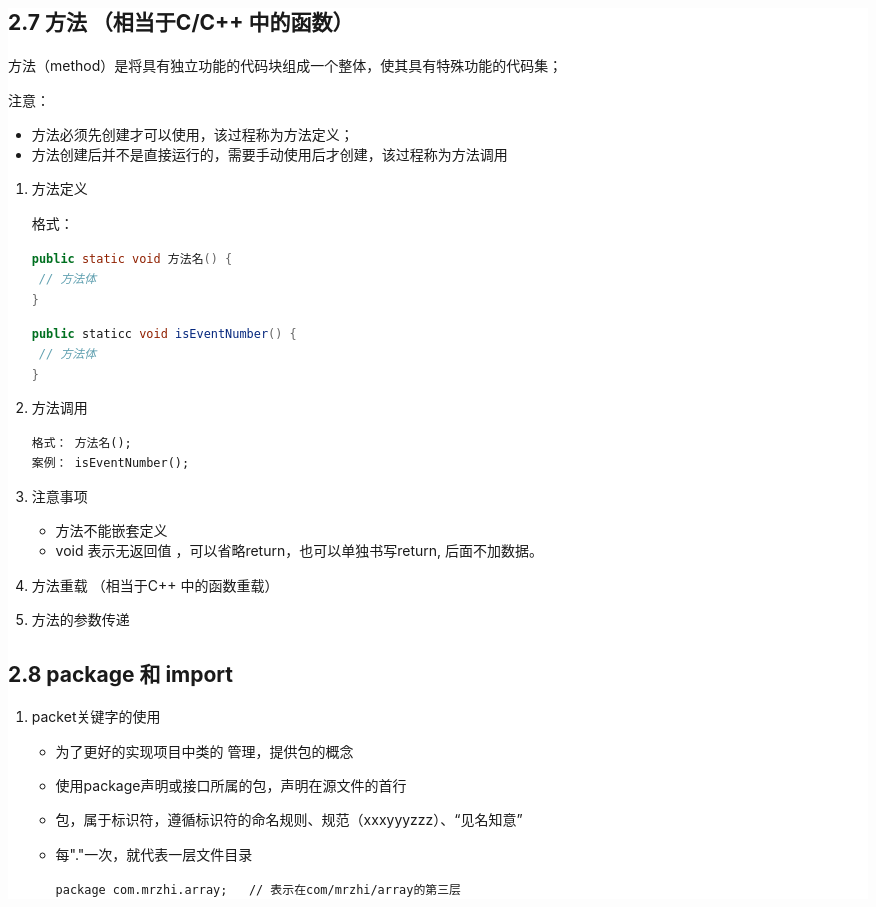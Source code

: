    

## 2.7 方法 （相当于C/C++ 中的函数）

方法（method）是将具有独立功能的代码块组成一个整体，使其具有特殊功能的代码集；

注意：

- 方法必须先创建才可以使用，该过程称为方法定义；
- 方法创建后并不是直接运行的，需要手动使用后才创建，该过程称为方法调用

1. 方法定义

   格式：

   ```java
   public static void 方法名() {
   	// 方法体
   }
   ```

   ```java
   public staticc void isEventNumber() {
   	// 方法体
   }
   ```

   

2. 方法调用

   ```
   格式： 方法名();
   案例： isEventNumber();
   ```

3. 注意事项
   - 方法不能嵌套定义
   - void 表示无返回值 ，可以省略return，也可以单独书写return, 后面不加数据。

4. 方法重载 （相当于C++ 中的函数重载）
5. 方法的参数传递



## 2.8 package 和 import

1. packet关键字的使用

   - 为了更好的实现项目中类的 管理，提供包的概念

   - 使用package声明或接口所属的包，声明在源文件的首行

   - 包，属于标识符，遵循标识符的命名规则、规范（xxxyyyzzz）、“见名知意”

   - 每"."一次，就代表一层文件目录

     ```
     package com.mrzhi.array;	// 表示在com/mrzhi/array的第三层
     ```
